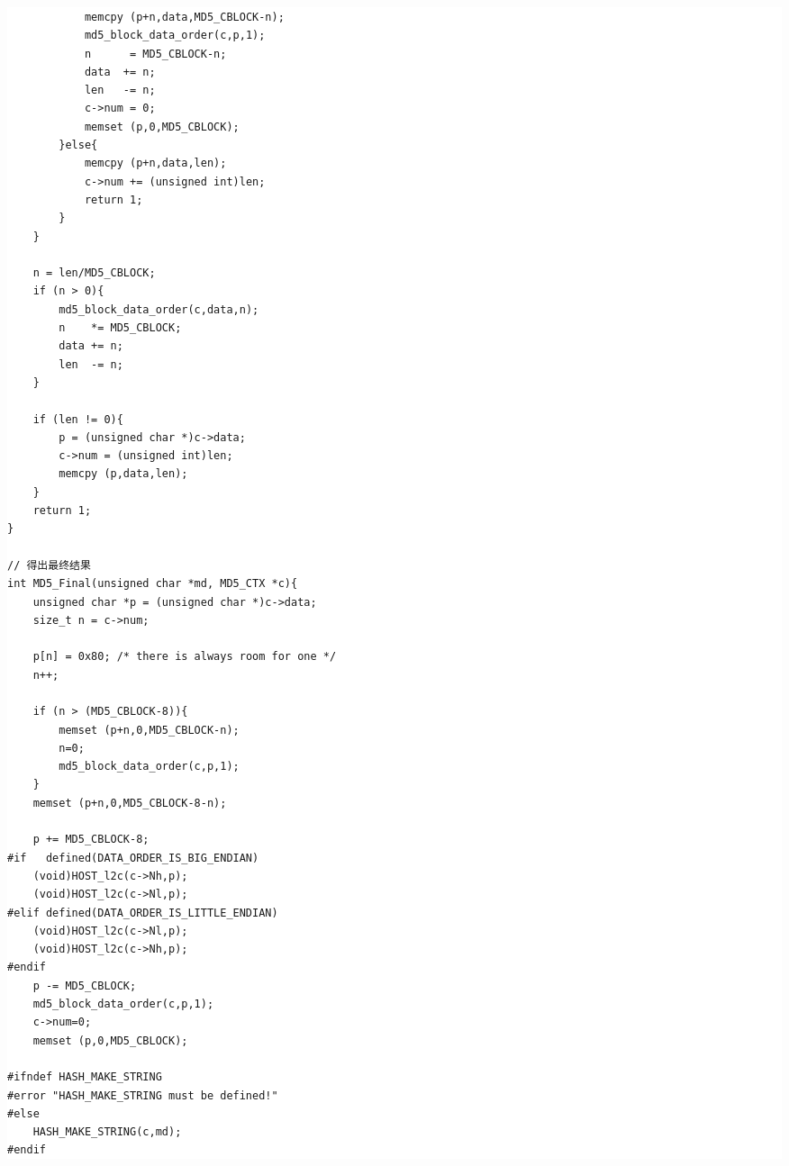```
            memcpy (p+n,data,MD5_CBLOCK-n);
            md5_block_data_order(c,p,1);
            n      = MD5_CBLOCK-n;
            data  += n;
            len   -= n;
            c->num = 0;
            memset (p,0,MD5_CBLOCK);
        }else{
            memcpy (p+n,data,len);
            c->num += (unsigned int)len;
            return 1;
        }
    }

    n = len/MD5_CBLOCK;
    if (n > 0){
        md5_block_data_order(c,data,n);
        n    *= MD5_CBLOCK;
        data += n;
        len  -= n;
    }

    if (len != 0){
        p = (unsigned char *)c->data;
        c->num = (unsigned int)len;
        memcpy (p,data,len);
    }
    return 1;
}

// 得出最终结果
int MD5_Final(unsigned char *md, MD5_CTX *c){
    unsigned char *p = (unsigned char *)c->data;
    size_t n = c->num;

    p[n] = 0x80; /* there is always room for one */
    n++;

    if (n > (MD5_CBLOCK-8)){
        memset (p+n,0,MD5_CBLOCK-n);
        n=0;
        md5_block_data_order(c,p,1);
    }
    memset (p+n,0,MD5_CBLOCK-8-n);

    p += MD5_CBLOCK-8;
#if   defined(DATA_ORDER_IS_BIG_ENDIAN)
    (void)HOST_l2c(c->Nh,p);
	(void)HOST_l2c(c->Nl,p);
#elif defined(DATA_ORDER_IS_LITTLE_ENDIAN)
    (void)HOST_l2c(c->Nl,p);
    (void)HOST_l2c(c->Nh,p);
#endif
    p -= MD5_CBLOCK;
    md5_block_data_order(c,p,1);
    c->num=0;
    memset (p,0,MD5_CBLOCK);

#ifndef HASH_MAKE_STRING
#error "HASH_MAKE_STRING must be defined!"
#else
    HASH_MAKE_STRING(c,md);
#endif
```
